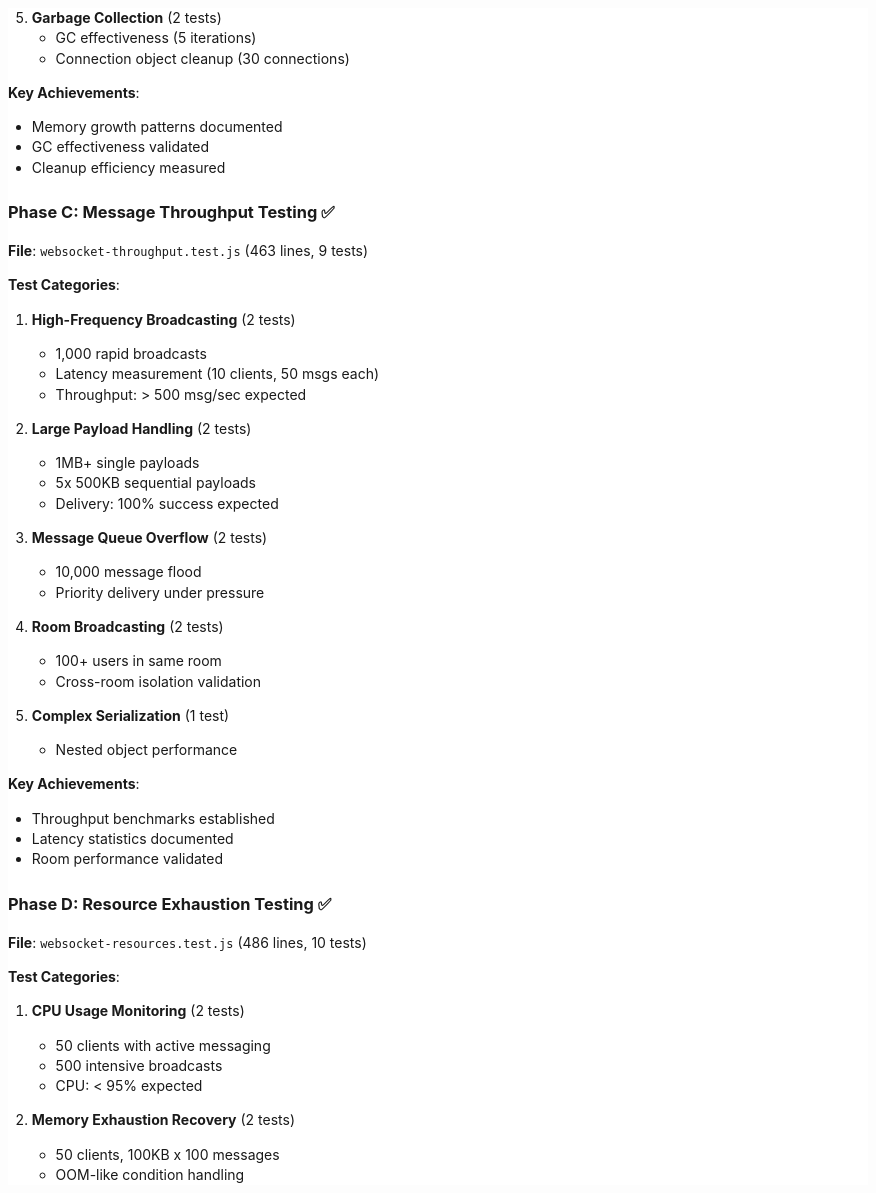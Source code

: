5. **Garbage Collection** (2 tests)
   - GC effectiveness (5 iterations)
   - Connection object cleanup (30 connections)

**Key Achievements**:

- Memory growth patterns documented
- GC effectiveness validated
- Cleanup efficiency measured

### Phase C: Message Throughput Testing ✅

**File**: `websocket-throughput.test.js` (463 lines, 9 tests)

**Test Categories**:

1. **High-Frequency Broadcasting** (2 tests)
   - 1,000 rapid broadcasts
   - Latency measurement (10 clients, 50 msgs each)
   - Throughput: > 500 msg/sec expected

2. **Large Payload Handling** (2 tests)
   - 1MB+ single payloads
   - 5x 500KB sequential payloads
   - Delivery: 100% success expected

3. **Message Queue Overflow** (2 tests)
   - 10,000 message flood
   - Priority delivery under pressure

4. **Room Broadcasting** (2 tests)
   - 100+ users in same room
   - Cross-room isolation validation

5. **Complex Serialization** (1 test)
   - Nested object performance

**Key Achievements**:

- Throughput benchmarks established
- Latency statistics documented
- Room performance validated

### Phase D: Resource Exhaustion Testing ✅

**File**: `websocket-resources.test.js` (486 lines, 10 tests)

**Test Categories**:

1. **CPU Usage Monitoring** (2 tests)
   - 50 clients with active messaging
   - 500 intensive broadcasts
   - CPU: < 95% expected

2. **Memory Exhaustion Recovery** (2 tests)
   - 50 clients, 100KB x 100 messages
   - OOM-like condition handling

